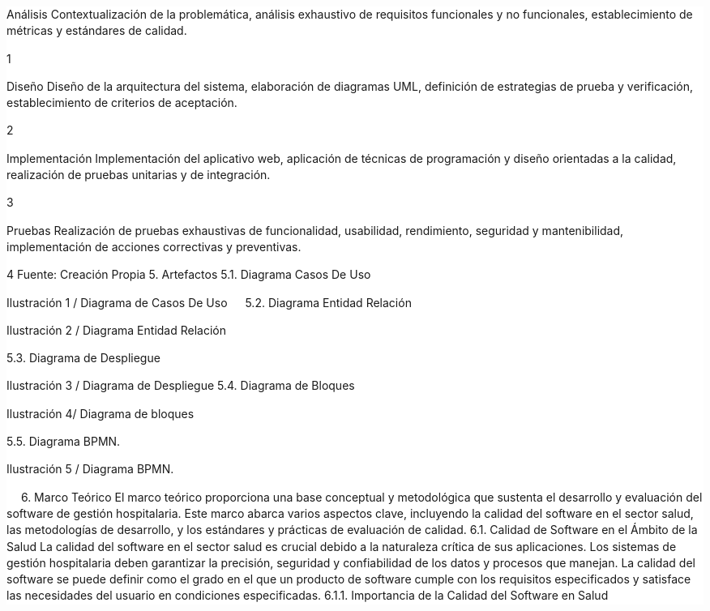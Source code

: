 
Análisis	Contextualización de la problemática, análisis exhaustivo de requisitos funcionales y no funcionales, establecimiento de métricas y estándares de calidad.	

1


Diseño	Diseño de la arquitectura del sistema, elaboración de diagramas UML, definición de estrategias de prueba y verificación, establecimiento de criterios de aceptación.	

2



Implementación	Implementación del aplicativo web, aplicación de técnicas de programación y diseño orientadas a la calidad, realización de pruebas unitarias y de integración.	


3



Pruebas	Realización de pruebas exhaustivas de funcionalidad, usabilidad, rendimiento, seguridad y mantenibilidad, implementación de acciones correctivas y preventivas.	


4
Fuente: Creación Propia
5.	Artefactos 
5.1. Diagrama Casos De Uso
 
Ilustración 1 / Diagrama de Casos De Uso
 
5.2. Diagrama Entidad Relación
 
Ilustración 2 / Diagrama Entidad Relación














5.3. Diagrama de Despliegue
 
Ilustración 3 / Diagrama de Despliegue
5.4. Diagrama de Bloques
 
Ilustración 4/ Diagrama de bloques








5.5. Diagrama BPMN.

 
Ilustración 5 / Diagrama BPMN.

 
6. Marco Teórico
El marco teórico proporciona una base conceptual y metodológica que sustenta el desarrollo y evaluación del software de gestión hospitalaria. Este marco abarca varios aspectos clave, incluyendo la calidad del software en el sector salud, las metodologías de desarrollo, y los estándares y prácticas de evaluación de calidad.
6.1. Calidad de Software en el Ámbito de la Salud
La calidad del software en el sector salud es crucial debido a la naturaleza crítica de sus aplicaciones. Los sistemas de gestión hospitalaria deben garantizar la precisión, seguridad y confiabilidad de los datos y procesos que manejan. La calidad del software se puede definir como el grado en el que un producto de software cumple con los requisitos especificados y satisface las necesidades del usuario en condiciones especificadas.
6.1.1. Importancia de la Calidad del Software en Salud